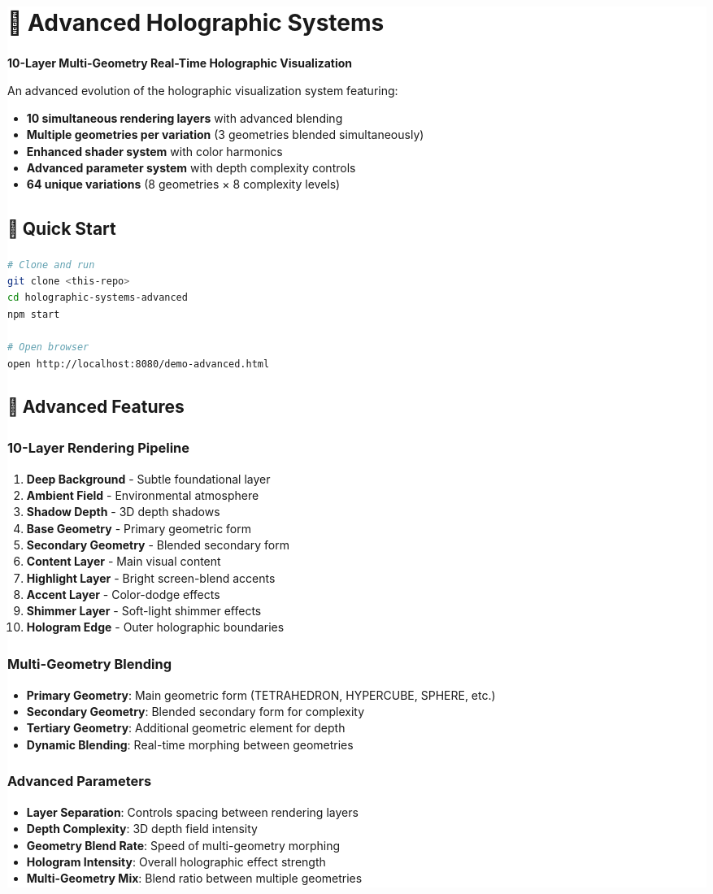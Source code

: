 # 🌌 Advanced Holographic Systems

**10-Layer Multi-Geometry Real-Time Holographic Visualization**

An advanced evolution of the holographic visualization system featuring:
- **10 simultaneous rendering layers** with advanced blending
- **Multiple geometries per variation** (3 geometries blended simultaneously)
- **Enhanced shader system** with color harmonics
- **Advanced parameter system** with depth complexity controls
- **64 unique variations** (8 geometries × 8 complexity levels)

## 🚀 Quick Start

```bash
# Clone and run
git clone <this-repo>
cd holographic-systems-advanced
npm start

# Open browser
open http://localhost:8080/demo-advanced.html
```

## 🎯 Advanced Features

### 10-Layer Rendering Pipeline
1. **Deep Background** - Subtle foundational layer
2. **Ambient Field** - Environmental atmosphere  
3. **Shadow Depth** - 3D depth shadows
4. **Base Geometry** - Primary geometric form
5. **Secondary Geometry** - Blended secondary form
6. **Content Layer** - Main visual content
7. **Highlight Layer** - Bright screen-blend accents
8. **Accent Layer** - Color-dodge effects
9. **Shimmer Layer** - Soft-light shimmer effects
10. **Hologram Edge** - Outer holographic boundaries

### Multi-Geometry Blending
- **Primary Geometry**: Main geometric form (TETRAHEDRON, HYPERCUBE, SPHERE, etc.)
- **Secondary Geometry**: Blended secondary form for complexity
- **Tertiary Geometry**: Additional geometric element for depth
- **Dynamic Blending**: Real-time morphing between geometries

### Advanced Parameters
- **Layer Separation**: Controls spacing between rendering layers
- **Depth Complexity**: 3D depth field intensity
- **Geometry Blend Rate**: Speed of multi-geometry morphing
- **Hologram Intensity**: Overall holographic effect strength
- **Multi-Geometry Mix**: Blend ratio between multiple geometries
